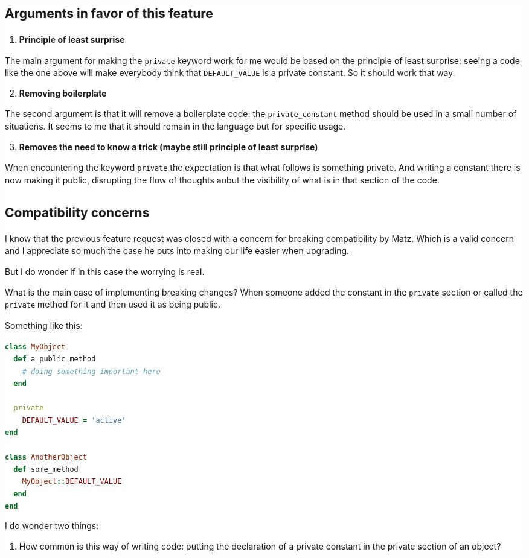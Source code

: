 ## Arguments in favor of this feature

1. **Principle of least surprise**
    

The main argument for making the `private` keyword work for me would be based on the principle of least surprise: seeing a code like the one above will make everybody think that `DEFAULT_VALUE` is a private constant. So it should work that way.

2. **Removing boilerplate**
    

The second argument is that it will remove a boilerplate code: the `private_constant` method should be used in a small number of situations. It seems to me that it should remain in the language but for specific usage.

3. **Removes the need to know a trick (maybe still principle of least surprise)**
    

When encountering the keyword `private` the expectation is that what follows is something private. And writing a constant there is now making it public, disrupting the flow of thoughts aobut the visibility of what is in that section of the code.

## Compatibility concerns

I know that the [previous feature request](https://bugs.ruby-lang.org/issues/17171) was closed with a concern for breaking compatibility by Matz. Which is a valid concern and I appreciate so much the case he puts into making our life easier when upgrading.

But I do wonder if in this case the worrying is real.

What is the main case of implementing breaking changes? When someone added the constant in the `private` section or called the `private` method for it and then used it as being public.

Something like this:

```ruby
class MyObject 
  def a_public_method
    # doing something important here
  end
  
  private 
    DEFAULT_VALUE = 'active'
end

class AnotherObject 
  def some_method
    MyObject::DEFAULT_VALUE
  end
end
```

I do wonder two things:

1. How common is this way of writing code: putting the declaration of a private constant in the private section of an object?
    